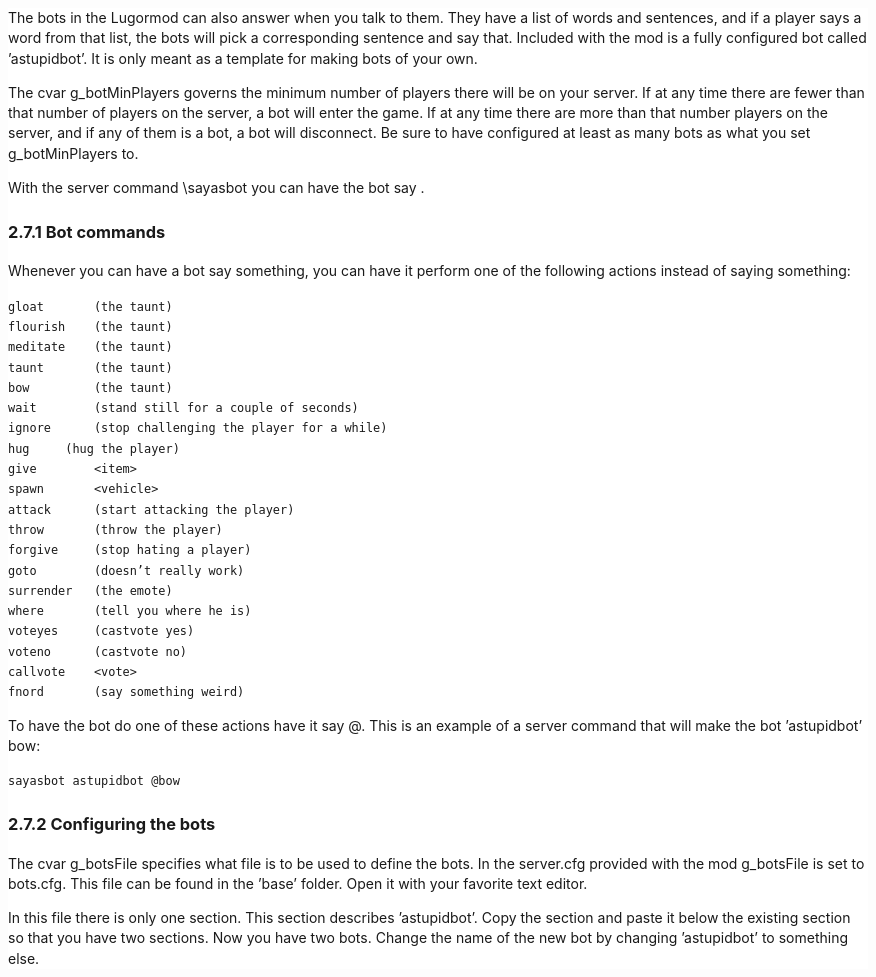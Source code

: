 The bots in the Lugormod can also answer when you talk to them. They have a list of words and sentences, and if a player says a word from that list, the bots will pick a corresponding sentence and say that. Included with the mod is a fully configured bot called ’astupidbot’. It is only meant as a template for making bots of your own. 

The cvar g_botMinPlayers governs the minimum number of players there will be on your server. If at any time there are fewer than that number of players on the server, a bot will enter the game. If at any time there are more than that number players on the server, and if any of them is a bot, a bot will disconnect. Be sure to have configured at least as many bots as what you set g_botMinPlayers to.

With the server command \sayasbot <bot> <message> you can have the bot <bot> say <message>.

### 2.7.1 Bot commands
Whenever you can have a bot say something, you can have it perform one of the following actions instead of saying something:
```
gloat 		(the taunt) 
flourish 	(the taunt) 
meditate 	(the taunt) 
taunt 		(the taunt) 
bow 		(the taunt)
wait 		(stand still for a couple of seconds) 
ignore 		(stop challenging the player for a while) 
hug		(hug the player)
give 		<item>
spawn 		<vehicle>
attack		(start attacking the player)
throw		(throw the player)
forgive 	(stop hating a player)
goto 		(doesn’t really work)
surrender 	(the emote)
where 		(tell you where he is)
voteyes		(castvote yes)
voteno		(castvote no)
callvote 	<vote>
fnord 		(say something weird)
```

To have the bot do one of these actions have it say @<action>. This is an example of a server command that will make the bot ’astupidbot’ bow: 
```
sayasbot astupidbot @bow
```

### 2.7.2 Configuring the bots
The cvar g_botsFile specifies what file is to be used to define the bots. In the server.cfg provided with the mod g_botsFile is set to bots.cfg. This file can be found in the ’base’ folder. Open it with your favorite text editor. 

In this file there is only one section. This section describes ’astupidbot’. Copy the section and paste it below the existing section so that you have two sections. Now you have two bots. Change the name of the new bot by changing ’astupidbot’ to something else. 
